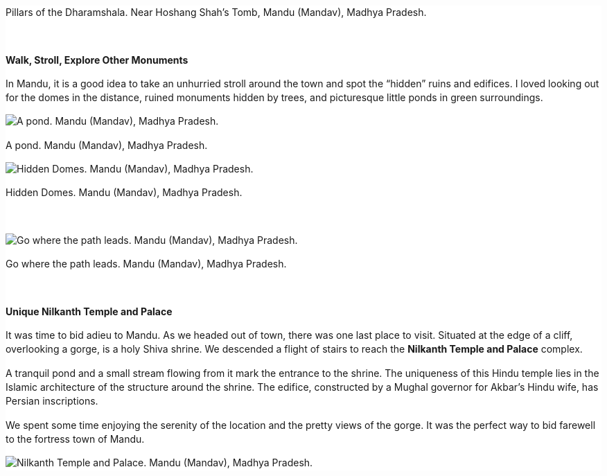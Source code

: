   <p class="wp-caption-text">
    Pillars of the Dharamshala. Near Hoshang Shah&#8217;s Tomb, Mandu (Mandav), Madhya Pradesh.
  </p>
</div>

&nbsp;

**Walk, Stroll, Explore Other Monuments**

In Mandu, it is a good idea to take an unhurried stroll around the town and spot the &#8220;hidden&#8221; ruins and edifices. I loved looking out for the domes in the distance, ruined monuments hidden by trees, and picturesque little ponds in green surroundings.

<div id="attachment_3454" style="width: 710px" class="wp-caption alignnone">
  <img class="wp-image-3454 size-large" src="http://funderfulworld.com/wp-content/uploads/2015/11/DSC07653-1024x768.jpg" alt="A pond. Mandu (Mandav), Madhya Pradesh." width="700" height="525" srcset="http://funderfulworld.com/wp-content/uploads/2015/11/DSC07653-1024x768.jpg 1024w, http://funderfulworld.com/wp-content/uploads/2015/11/DSC07653-300x225.jpg 300w" sizes="(max-width: 700px) 100vw, 700px" />
  
  <p class="wp-caption-text">
    A pond. Mandu (Mandav), Madhya Pradesh.
  </p>
</div>

<div id="attachment_3455" style="width: 710px" class="wp-caption alignnone">
  <img class="size-large wp-image-3455" src="http://funderfulworld.com/wp-content/uploads/2015/11/DSC07656-1024x768.jpg" alt="Hidden Domes. Mandu (Mandav), Madhya Pradesh." width="700" height="525" srcset="http://funderfulworld.com/wp-content/uploads/2015/11/DSC07656-1024x768.jpg 1024w, http://funderfulworld.com/wp-content/uploads/2015/11/DSC07656-300x225.jpg 300w" sizes="(max-width: 700px) 100vw, 700px" />
  
  <p class="wp-caption-text">
    Hidden Domes. Mandu (Mandav), Madhya Pradesh.
  </p>
</div>

&nbsp;

<div id="attachment_3456" style="width: 710px" class="wp-caption alignnone">
  <img class="size-large wp-image-3456" src="http://funderfulworld.com/wp-content/uploads/2015/11/DSC07659-768x1024.jpg" alt="Go where the path leads. Mandu (Mandav), Madhya Pradesh." width="700" height="933" srcset="http://funderfulworld.com/wp-content/uploads/2015/11/DSC07659-768x1024.jpg 768w, http://funderfulworld.com/wp-content/uploads/2015/11/DSC07659-225x300.jpg 225w" sizes="(max-width: 700px) 100vw, 700px" />
  
  <p class="wp-caption-text">
    Go where the path leads. Mandu (Mandav), Madhya Pradesh.
  </p>
</div>

&nbsp;

**Unique Nilkanth Temple and Palace**

It was time to bid adieu to Mandu. As we headed out of town, there was one last place to visit. Situated at the edge of a cliff, overlooking a gorge, is a holy Shiva shrine. We descended a flight of stairs to reach the **Nilkanth Temple and Palace** complex.

A tranquil pond and a small stream flowing from it mark the entrance to the shrine. The uniqueness of this Hindu temple lies in the Islamic architecture of the structure around the shrine. The edifice, constructed by a Mughal governor for Akbar&#8217;s Hindu wife, has Persian inscriptions.

We spent some time enjoying the serenity of the location and the pretty views of the gorge. It was the perfect way to bid farewell to the fortress town of Mandu.

<div id="attachment_3464" style="width: 710px" class="wp-caption alignnone">
  <img class="size-large wp-image-3464" src="http://funderfulworld.com/wp-content/uploads/2015/11/DSC07836-1024x768.jpg" alt="Nilkanth Temple and Palace. Mandu (Mandav), Madhya Pradesh." width="700" height="525" srcset="http://funderfulworld.com/wp-content/uploads/2015/11/DSC07836-1024x768.jpg 1024w, http://funderfulworld.com/wp-content/uploads/2015/11/DSC07836-300x225.jpg 300w" sizes="(max-width: 700px) 100vw, 700px" />
  